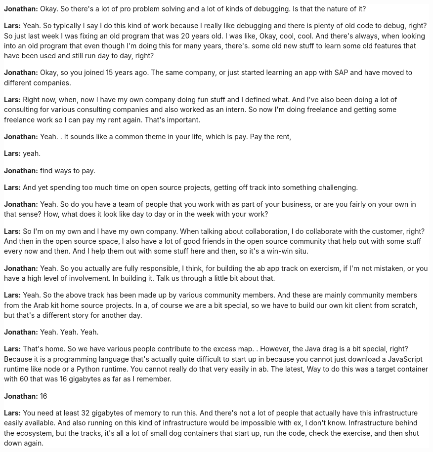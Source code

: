 **Jonathan:** Okay. So there's a lot of pro problem solving and a lot of kinds of debugging. Is that the nature of it?

**Lars:** Yeah. So typically I say I do this kind of work because I really like debugging and there is plenty of old code to debug, right? So just last week I was fixing an old program that was 20 years old. I was like, Okay, cool, cool. And there's always, when looking into an old program that even though I'm doing this for many years, there's.
some old new stuff to learn some old features that have been used and still run day to day, right?

**Jonathan:** Okay, so you joined 15 years ago. The same company, or just started learning an app with SAP and have moved to different companies.

**Lars:** Right now, when, now I have my own company doing fun stuff and I defined what. And I've also been doing a lot of consulting for various consulting companies and also worked as an intern. So now I'm doing freelance and getting some freelance work so I can pay my rent again.
That's important.

**Jonathan:** Yeah. . It sounds like a common theme in your life, which is pay. Pay the rent,

**Lars:** yeah.

**Jonathan:** find ways to pay.

**Lars:** And yet spending too much time on open source projects, getting off track into something challenging.

**Jonathan:** Yeah. So do you have a team of people that you work with as part of your business, or are you fairly on your own in that sense? How, what does it look like day to day or in the week with your work?

**Lars:** So I'm on my own and I have my own company. When talking about collaboration, I do collaborate with the customer, right? And then in the open source space, I also have a lot of good friends in the open source community that help out with some stuff every now and then. And I help them out with some stuff here and then, so it's a win-win situ.

**Jonathan:** Yeah. So you actually are fully responsible, I think, for building the ab app track on exercism, if I'm not mistaken, or you have a high level of involvement. In building it. Talk us through a little bit about that.

**Lars:** Yeah. So the above track has been made up by various community members.
And these are mainly community members from the Arab kit home source projects. In a, of course we are a bit special, so we have to build our own kit client from scratch, but that's a different story for another day.

**Jonathan:** Yeah. Yeah. Yeah.

**Lars:** That's home. So we have various people contribute to the excess map. . However, the Java drag is a bit special, right? Because it is a programming language that's actually quite difficult to start up in because you cannot just download a JavaScript runtime like node or a Python runtime.
You cannot really do that very easily in ab. The latest, Way to do this was a target container with 60 that was 16 gigabytes as far as I remember.

**Jonathan:** 16

**Lars:** You need at least 32 gigabytes of memory to run this. And there's not a lot of people that actually have this infrastructure easily available.
And also running on this kind of infrastructure would be impossible with ex, I don't know. Infrastructure behind the ecosystem, but the tracks, it's all a lot of small dog containers that start up, run the code, check the exercise, and then shut down again.
